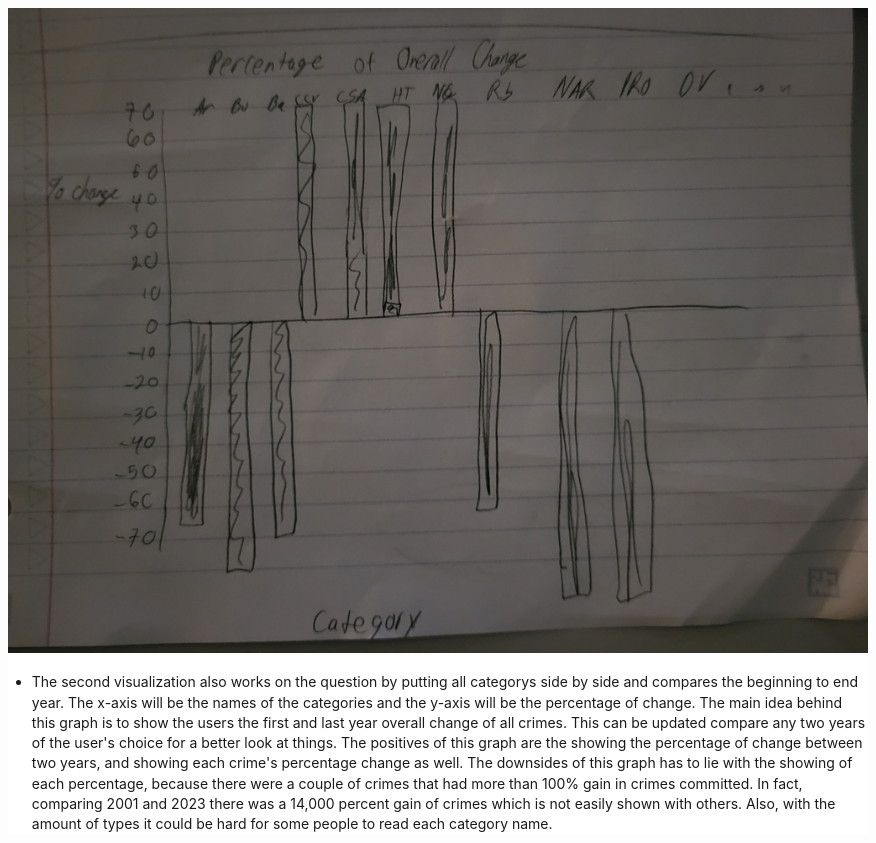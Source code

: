 ![Alt text](/20230920_170424.jpg "Viz 2")

* The second visualization also works on the question by putting all categorys side by side and compares the beginning to end year. The x-axis will be the names of the categories and the y-axis will be the percentage of change. The main idea behind this graph is to show the users the first and last year overall change of all crimes. This can be updated compare any two years of the user's choice for a better look at things. The positives of this graph are the showing the percentage of change between two years, and showing each crime's percentage change as well. The downsides of this graph has to lie with the showing of each percentage, because there were a couple of crimes that had more than 100% gain in crimes committed. In fact, comparing 2001 and 2023 there was a 14,000 percent gain of crimes which is not easily shown with others. Also, with the amount of types it could be hard for some people to read each category name.
